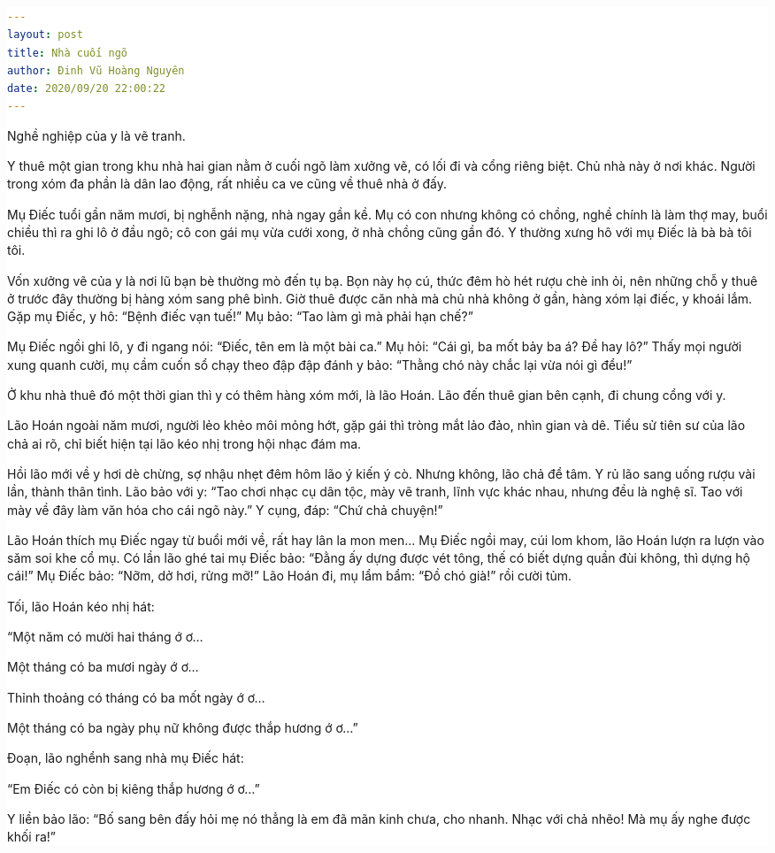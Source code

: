 ```yaml
---
layout: post
title: Nhà cuối ngõ
author: Đinh Vũ Hoàng Nguyên
date: 2020/09/20 22:00:22
---
```


Nghề nghiệp của y là vẽ tranh.

Y thuê một gian trong khu nhà hai gian nằm ở cuối ngõ làm xưởng vẽ, có lối đi và cổng riêng biệt. Chủ nhà này ở nơi khác. Người trong xóm đa phần là dân lao động, rất nhiều ca ve cũng về thuê nhà ở đấy.

Mụ Điếc tuổi gần năm mươi, bị nghễnh nặng, nhà ngay gần kề. Mụ có con nhưng không có chồng, nghề chính là làm thợ may, buổi chiều thì ra ghi lô ở đầu ngõ; cô con gái mụ vừa cưới xong, ở nhà chồng cũng gần đó. Y thường xưng hô với mụ Điếc là bà bà tôi tôi.

Vốn xưởng vẽ của y là nơi lũ bạn bè thường mò đến tụ bạ. Bọn này họ cú, thức đêm hò hét rượu chè inh ỏi, nên những chỗ y thuê ở trước đây thường bị hàng xóm sang phê bình. Giờ thuê được căn nhà mà chủ nhà không ở gần, hàng xóm lại điếc, y khoái lắm. Gặp mụ Điếc, y hô: “Bệnh điếc vạn tuế!” Mụ bảo: “Tao làm gì mà phải hạn chế?”

Mụ Điếc ngồi ghi lô, y đi ngang nói: “Điếc, tên em là một bài ca.” Mụ hỏi: “Cái gì, ba mốt bảy ba á? Đề hay lô?” Thấy mọi người xung quanh cười, mụ cầm cuốn sổ chạy theo đập đập đánh y bảo: “Thằng chó này chắc lại vừa nói gì đểu!”

Ở khu nhà thuê đó một thời gian thì y có thêm hàng xóm mới, là lão Hoán. Lão đến thuê gian bên cạnh, đi chung cổng với y.

Lão Hoán ngoài năm mươi, người lẻo khẻo môi mỏng hớt, gặp gái thì tròng mắt lảo đảo, nhìn gian và dê. Tiểu sử tiên sư của lão chả ai rõ, chỉ biết hiện tại lão kéo nhị trong hội nhạc đám ma.

Hồi lão mới về y hơi dè chừng, sợ nhậu nhẹt đêm hôm lão ý kiến ý cò. Nhưng không, lão chả để tâm. Y rủ lão sang uống rượu vài lần, thành thân tình. Lão bảo với y: “Tao chơi nhạc cụ dân tộc, mày vẽ tranh, lĩnh vực khác nhau, nhưng đều là nghệ sĩ. Tao với mày về đây làm văn hóa cho cái ngõ này.” Y cụng, đáp: “Chứ chả chuyện!”

Lão Hoán thích mụ Điếc ngay từ buổi mới về, rất hay lân la mon men… Mụ Điếc ngồi may, cúi lom khom, lão Hoán lượn ra lượn vào săm soi khe cổ mụ. Có lần lão ghé tai mụ Điếc bảo: “Đằng ấy dựng được vét tông, thế có biết dựng quần đùi không, thì dựng hộ cái!” Mụ Điếc bảo: “Nỡm, dở hơi, rửng mỡ!” Lão Hoán đi, mụ lẩm bẩm: “Đồ chó già!” rồi cười tủm.

Tối, lão Hoán kéo nhị hát:

“Một năm có mười hai tháng ớ ơ…

Một tháng có ba mươi ngày ớ ơ…

Thỉnh thoảng có tháng có ba mốt ngày ớ ơ…

Một tháng có ba ngày phụ nữ không được thắp hương ớ ơ…”

Đoạn, lão nghểnh sang nhà mụ Điếc hát:

“Em Điếc có còn bị kiêng thắp hương ớ ơ…”

Y liền bảo lão: “Bố sang bên đấy hỏi mẹ nó thẳng là em đã mãn kinh chưa, cho nhanh. Nhạc với chả nhẽo! Mà mụ ấy nghe được khối ra!”
